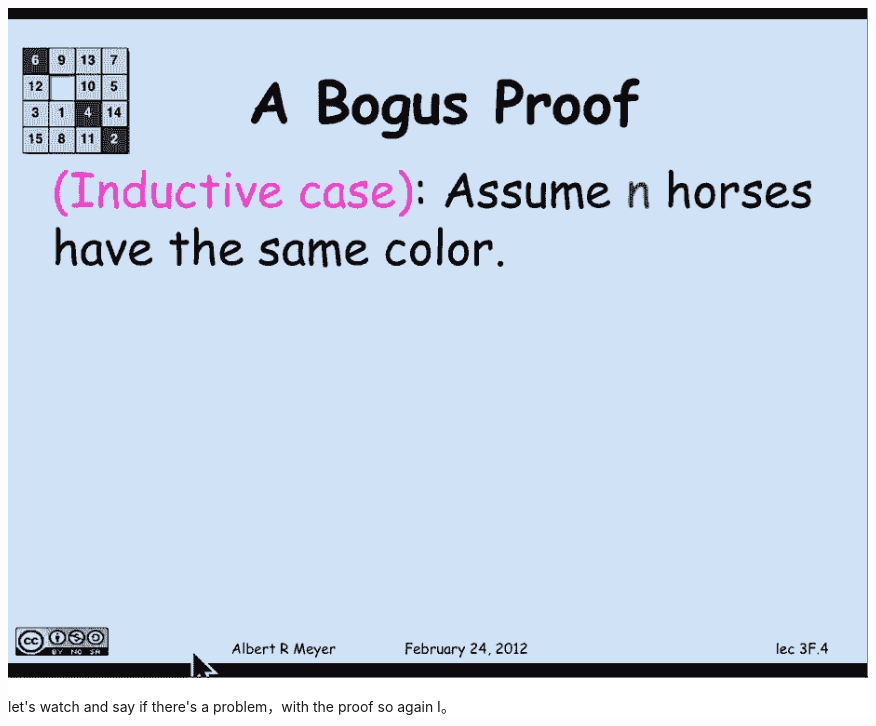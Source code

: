 ![](img/3a16d10da3f3b19ff4308bfc3b58bba3_27.png)

let's watch and say if there's a problem，with the proof so again I。


